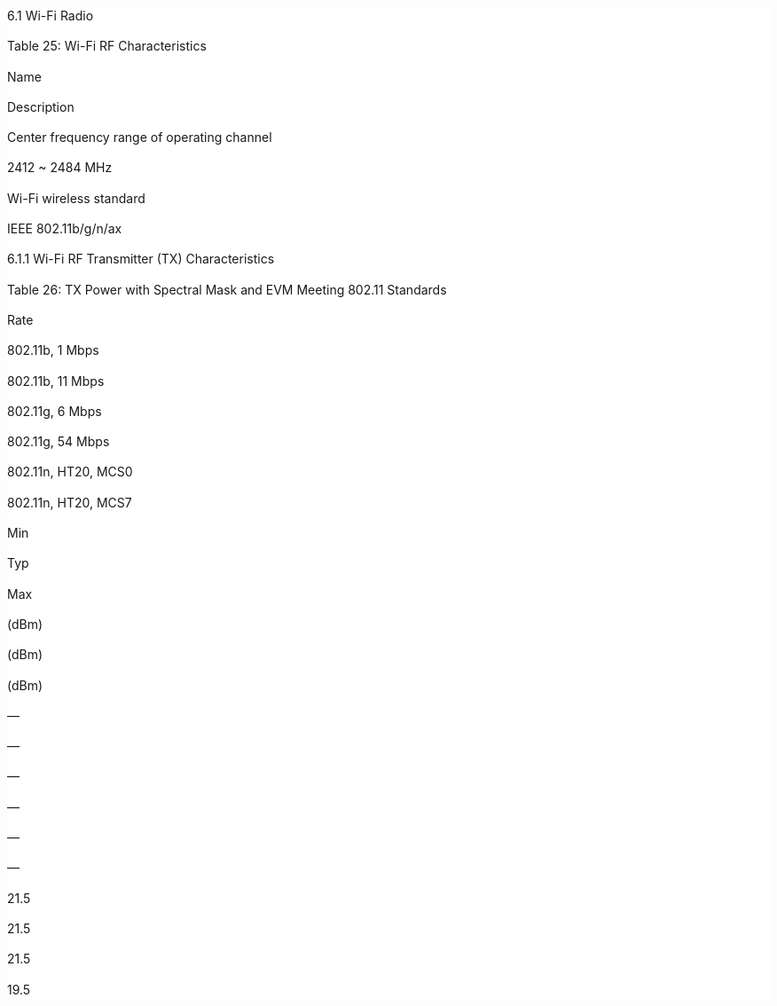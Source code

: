 6.1 Wi-Fi Radio

Table 25: Wi-Fi RF Characteristics

Name

Description

Center frequency range of operating channel

2412 ~ 2484 MHz

Wi-Fi wireless standard

IEEE 802.11b/g/n/ax

6.1.1 Wi-Fi RF Transmitter (TX) Characteristics

Table 26: TX Power with Spectral Mask and EVM Meeting 802.11 Standards

Rate

802.11b, 1 Mbps

802.11b, 11 Mbps

802.11g, 6 Mbps

802.11g, 54 Mbps

802.11n, HT20, MCS0

802.11n, HT20, MCS7

Min

Typ

Max

(dBm)

(dBm)

(dBm)

—

—

—

—

—

—

21.5

21.5

21.5

19.5
